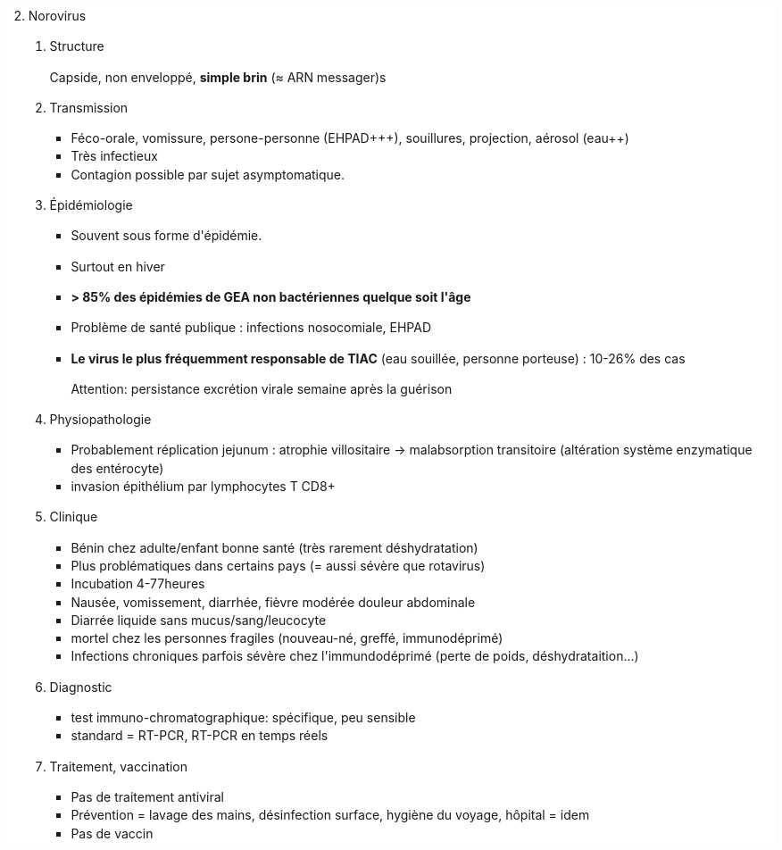2.  Norovirus

    1.  Structure

        Capside, non enveloppé, **simple brin** (≈ ARN messager)s

    2.  Transmission

        -   Féco-orale, vomissure, persone-personne (EHPAD+++),
            souillures, projection, aérosol (eau++)
        -   Très infectieux
        -   Contagion possible par sujet asymptomatique.

    3.  Épidémiologie

        -   Souvent sous forme d\'épidémie.

        -   Surtout en hiver

        -   **\> 85% des épidémies de GEA non bactériennes quelque soit
            l'âge**

        -   Problème de santé publique : infections nosocomiale, EHPAD

        -   **Le virus le plus fréquemment responsable de TIAC** (eau
            souillée, personne porteuse) : 10-26% des cas

            Attention: persistance excrétion virale semaine après la
            guérison

    4.  Physiopathologie

        -   Probablement réplication jejunum : atrophie villositaire -\>
            malabsorption transitoire (altération système enzymatique
            des entérocyte)
        -   invasion épithélium par lymphocytes T CD8+

    5.  Clinique

        -   Bénin chez adulte/enfant bonne santé (très rarement
            déshydratation)
        -   Plus problématiques dans certains pays (= aussi sévère que
            rotavirus)
        -   Incubation 4-77heures
        -   Nausée, vomissement, diarrhée, fièvre modérée douleur
            abdominale
        -   Diarrée liquide sans mucus/sang/leucocyte
        -   mortel chez les personnes fragiles (nouveau-né, greffé,
            immunodéprimé)
        -   Infections chroniques parfois sévère chez l\'immundodéprimé
            (perte de poids, déshydrataition...)

    6.  Diagnostic

        -   test immuno-chromatographique: spécifique, peu sensible
        -   standard = RT-PCR, RT-PCR en temps réels

    7.  Traitement, vaccination

        -   Pas de traitement antiviral
        -   Prévention = lavage des mains, désinfection surface, hygiène
            du voyage, hôpital = idem
        -   Pas de vaccin

